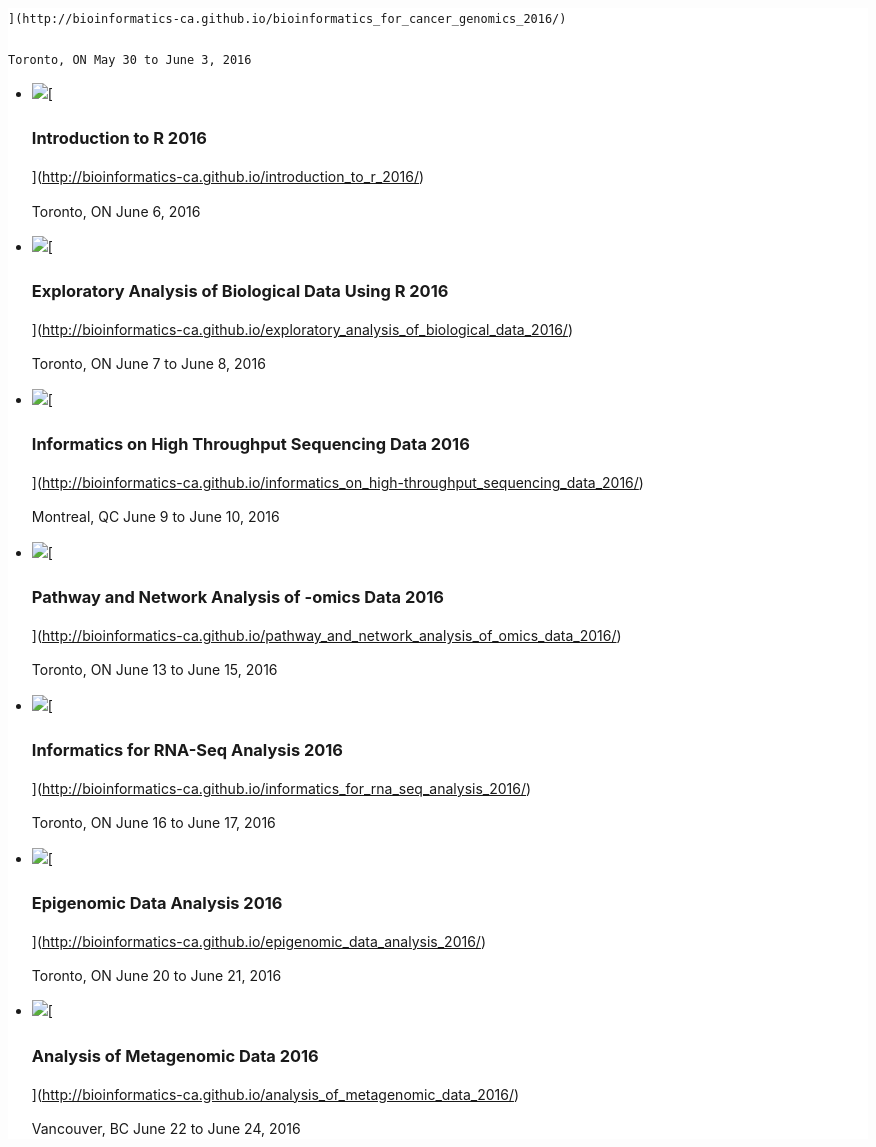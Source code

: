     ](http://bioinformatics-ca.github.io/bioinformatics_for_cancer_genomics_2016/)
    
    Toronto, ON May 30 to June 3, 2016
    
*   ![](site_images/CBW_introtoR-icon.jpg)[
    
    ### Introduction to R 2016
    
    ](http://bioinformatics-ca.github.io/introduction_to_r_2016/)
    
    Toronto, ON June 6, 2016
    
*   ![](site_images/CBW_R_icon.jpg)[
    
    ### Exploratory Analysis of Biological Data Using R 2016
    
    ](http://bioinformatics-ca.github.io/exploratory_analysis_of_biological_data_2016/)
    
    Toronto, ON June 7 to June 8, 2016
    
*   ![](site_images/CBW_High-throughput_icon.jpg)[
    
    ### Informatics on High Throughput Sequencing Data 2016
    
    ](http://bioinformatics-ca.github.io/informatics_on_high-throughput_sequencing_data_2016/)
    
    Montreal, QC June 9 to June 10, 2016
    
*   ![](site_images/CBW_pathway_icon.jpg)[
    
    ### Pathway and Network Analysis of -omics Data 2016
    
    ](http://bioinformatics-ca.github.io/pathway_and_network_analysis_of_omics_data_2016/)
    
    Toronto, ON June 13 to June 15, 2016
    
*   ![](site_images/CBW_RNA_seq_icon.jpg)[
    
    ### Informatics for RNA-Seq Analysis 2016
    
    ](http://bioinformatics-ca.github.io/informatics_for_rna_seq_analysis_2016/)
    
    Toronto, ON June 16 to June 17, 2016
    
*   ![](site_images/CBW_Epigenome-data_icon.jpg)[
    
    ### Epigenomic Data Analysis 2016
    
    ](http://bioinformatics-ca.github.io/epigenomic_data_analysis_2016/)
    
    Toronto, ON June 20 to June 21, 2016
    
*   ![](site_images/CBW_Metagenome_icon.jpg)[
    
    ### Analysis of Metagenomic Data 2016
    
    ](http://bioinformatics-ca.github.io/analysis_of_metagenomic_data_2016/)
    
    Vancouver, BC June 22 to June 24, 2016
    